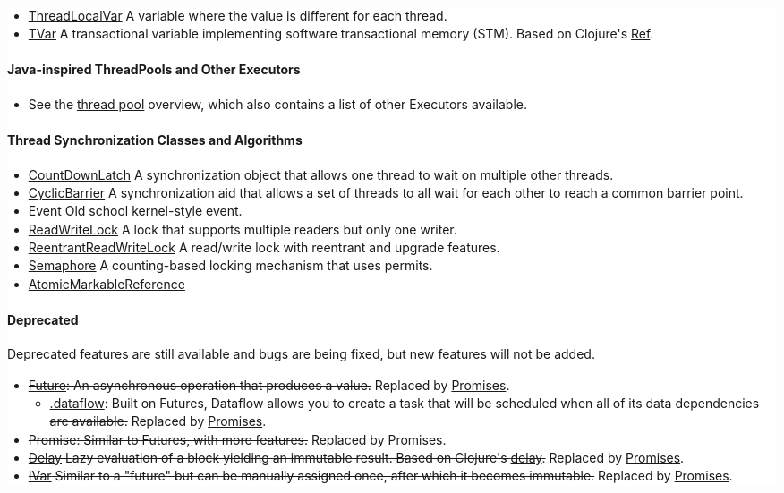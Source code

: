 - [ThreadLocalVar](http://ruby-concurrency.github.io/concurrent-ruby/master/Concurrent/ThreadLocalVar.html)
  A variable where the value is different for each thread.
- [TVar](http://ruby-concurrency.github.io/concurrent-ruby/master/Concurrent/TVar.html) A transactional
  variable implementing software transactional memory (STM). Based on Clojure's
  [Ref](http://clojure.org/refs).

#### Java-inspired ThreadPools and Other Executors

- See the [thread pool](http://ruby-concurrency.github.io/concurrent-ruby/master/file.thread_pools.html)
  overview, which also contains a list of other Executors available.

#### Thread Synchronization Classes and Algorithms

- [CountDownLatch](http://ruby-concurrency.github.io/concurrent-ruby/master/Concurrent/CountDownLatch.html)
  A synchronization object that allows one thread to wait on multiple other threads.
- [CyclicBarrier](http://ruby-concurrency.github.io/concurrent-ruby/master/Concurrent/CyclicBarrier.html)
  A synchronization aid that allows a set of threads to all wait for each other to reach a common barrier point.
- [Event](http://ruby-concurrency.github.io/concurrent-ruby/master/Concurrent/Event.html) Old school
  kernel-style event.
- [ReadWriteLock](http://ruby-concurrency.github.io/concurrent-ruby/master/Concurrent/ReadWriteLock.html)
  A lock that supports multiple readers but only one writer.
- [ReentrantReadWriteLock](http://ruby-concurrency.github.io/concurrent-ruby/master/Concurrent/ReentrantReadWriteLock.html)
  A read/write lock with reentrant and upgrade features.
- [Semaphore](http://ruby-concurrency.github.io/concurrent-ruby/master/Concurrent/Semaphore.html)
  A counting-based locking mechanism that uses permits.
- [AtomicMarkableReference](http://ruby-concurrency.github.io/concurrent-ruby/master/Concurrent/AtomicMarkableReference.html)

#### Deprecated

Deprecated features are still available and bugs are being fixed, but new features will not be added.

- ~~[Future](http://ruby-concurrency.github.io/concurrent-ruby/master/Concurrent/Future.html):
  An asynchronous operation that produces a value.~~ Replaced by
  [Promises](http://ruby-concurrency.github.io/concurrent-ruby/master/Concurrent/Promises.html).
  - ~~[.dataflow](http://ruby-concurrency.github.io/concurrent-ruby/master/Concurrent.html#dataflow-class_method):
    Built on Futures, Dataflow allows you to create a task that will be scheduled when all of
    its data dependencies are available.~~ Replaced by
    [Promises](http://ruby-concurrency.github.io/concurrent-ruby/master/Concurrent/Promises.html).
- ~~[Promise](http://ruby-concurrency.github.io/concurrent-ruby/master/Concurrent/Promise.html): Similar
  to Futures, with more features.~~ Replaced by
  [Promises](http://ruby-concurrency.github.io/concurrent-ruby/master/Concurrent/Promises.html).
- ~~[Delay](http://ruby-concurrency.github.io/concurrent-ruby/master/Concurrent/Delay.html) Lazy evaluation
  of a block yielding an immutable result. Based on Clojure's
  [delay](https://clojuredocs.org/clojure.core/delay).~~ Replaced by
  [Promises](http://ruby-concurrency.github.io/concurrent-ruby/master/Concurrent/Promises.html).
- ~~[IVar](http://ruby-concurrency.github.io/concurrent-ruby/master/Concurrent/IVar.html) Similar to a
  "future" but can be manually assigned once, after which it becomes immutable.~~ Replaced by
  [Promises](http://ruby-concurrency.github.io/concurrent-ruby/master/Concurrent/Promises.html).
